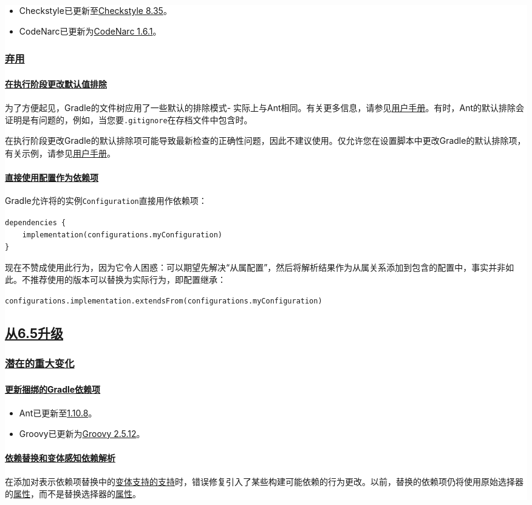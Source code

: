   * Checkstyle已更新至[Checkstyle 8.35](https://checkstyle.sourceforge.io/releasenotes.html#Release_8.35)。

  * CodeNarc已更新为[CodeNarc 1.6.1](https://github.com/CodeNarc/CodeNarc/blob/v1.6.1/CHANGELOG.md)。

### [弃用](#%E5%BC%83%E7%94%A8)

#### [在执行阶段更改默认值排除](#%E5%9C%A8%E6%89%A7%E8%A1%8C%E9%98%B6%E6%AE%B5%E6%9B%B4%E6%94%B9%E9%BB%98%E8%AE%A4%E5%80%BC%E6%8E%92%E9%99%A4)

为了方便起见，Gradle的文件树应用了一些默认的排除模式-
实际上与Ant相同。有关更多信息，请参见[用户手册](/md/编写构建脚本.md#sec:file_trees)。有时，Ant的默认排除会证明是有问题的，例如，当您要`.gitignore`在存档文件中包含时。

在执行阶段更改Gradle的默认排除项可能导致最新检查的正确性问题，因此不建议使用。仅允许您在设置脚本中更改Gradle的默认排除项，有关示例，请参见[用户手册](/md/编写构建脚本.md#sec:change_default_excludes)。

#### [直接使用配置作为依赖项](#%E7%9B%B4%E6%8E%A5%E4%BD%BF%E7%94%A8%E9%85%8D%E7%BD%AE%E4%BD%9C%E4%B8%BA%E4%BE%9D%E8%B5%96%E9%A1%B9)

Gradle允许将的实例`Configuration`直接用作依赖项：

    
    
    dependencies {
        implementation(configurations.myConfiguration)
    }

现在不赞成使用此行为，因为它令人困惑：可以期望先解决“从属配置”，然后将解析结果作为从属关系添加到包含的配置中，事实并非如此。不推荐使用的版本可以替换为实际行为，即配置继承：

    
    
    configurations.implementation.extendsFrom(configurations.myConfiguration)

## [从6.5升级](#%E4%BB%8E6.5%E5%8D%87%E7%BA%A7)

### [潜在的重大变化](#%E6%BD%9C%E5%9C%A8%E7%9A%84%E9%87%8D%E5%A4%A7%E5%8F%98%E5%8C%96_2)

#### [更新捆绑的Gradle依赖项](#%E6%9B%B4%E6%96%B0%E6%8D%86%E7%BB%91%E7%9A%84Gradle%E4%BE%9D%E8%B5%96%E9%A1%B9)

  * Ant已更新至[1.10.8](https://downloads.apache.org/ant/RELEASE-NOTES-1.10.8.html)。

  * Groovy已更新为[Groovy 2.5.12](https://groovy-lang.org/changelogs/changelog-2.5.12.html)。

#### [依赖替换和变体感知依赖解析](#%E4%BE%9D%E8%B5%96%E6%9B%BF%E6%8D%A2%E5%92%8C%E5%8F%98%E4%BD%93%E6%84%9F%E7%9F%A5%E4%BE%9D%E8%B5%96%E8%A7%A3%E6%9E%90)

在添加对表示依赖项替换中的[变体支持的支持](/md/%E7%9B%B4%E6%8E%A5%E8%87%AA%E5%AE%9A%E4%B9%89%E4%BE%9D%E8%B5%96%E9%A1%B9%E7%9A%84%E8%A7%A3%E6%9E%90.md%23%E7%94%A8%E5%8F%A6%E4%B8%80%E4%B8%AA%E5%8F%98%E9%87%8F%E6%9B%BF%E6%8D%A2%E4%BE%9D%E8%B5%96)时，错误修复引入了某些构建可能依赖的行为更改。以前，替换的依赖项仍将使用原始选择器的[属性](/md/了解变体选择.md)，而不是替换选择器的[属性](/md/了解变体选择.md)。
